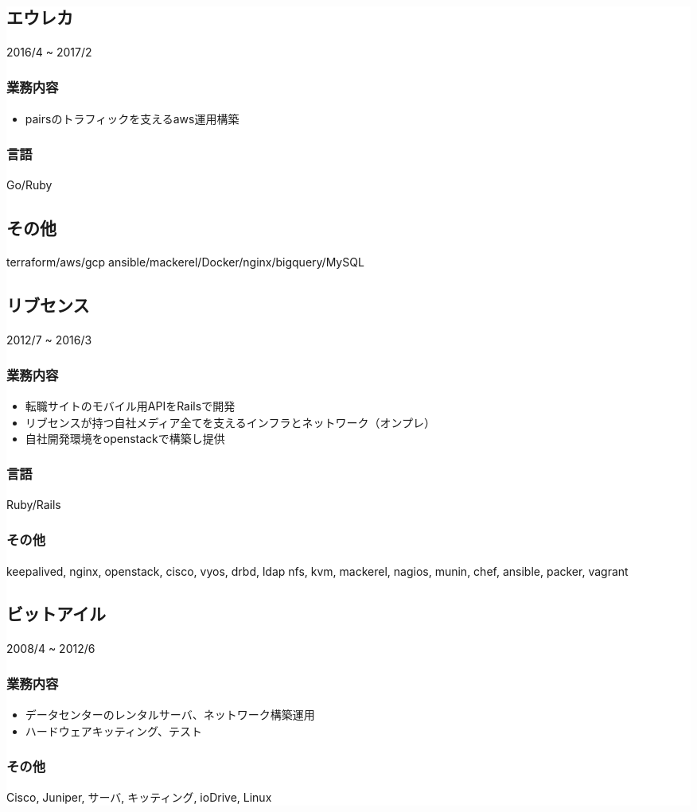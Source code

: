 ## エウレカ
2016/4 ~ 2017/2

### 業務内容
- pairsのトラフィックを支えるaws運用構築

### 言語
Go/Ruby

## その他
terraform/aws/gcp
ansible/mackerel/Docker/nginx/bigquery/MySQL


## リブセンス
2012/7 ~ 2016/3

### 業務内容
- 転職サイトのモバイル用APIをRailsで開発
- リブセンスが持つ自社メディア全てを支えるインフラとネットワーク（オンプレ）
- 自社開発環境をopenstackで構築し提供

### 言語
Ruby/Rails

### その他
keepalived, nginx, openstack, cisco, vyos, drbd, ldap
nfs, kvm, mackerel, nagios, munin, chef, ansible, packer, vagrant

## ビットアイル
2008/4 ~ 2012/6

### 業務内容
- データセンターのレンタルサーバ、ネットワーク構築運用
- ハードウェアキッティング、テスト

### その他
Cisco, Juniper, サーバ, キッティング, ioDrive, Linux
